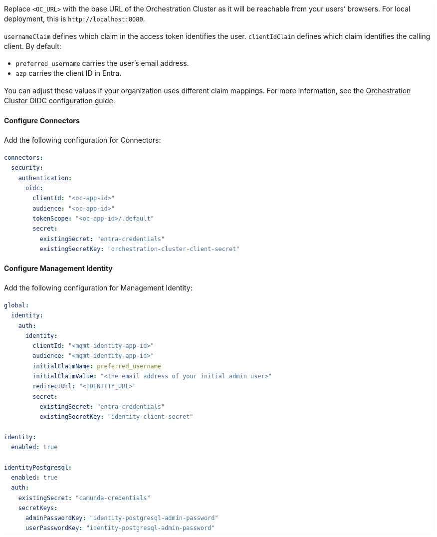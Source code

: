 Replace `<OC_URL>` with the base URL of the Orchestration Cluster as it will be reachable from your users’ browsers.
For local deployment, this is `http://localhost:8080`.

`usernameClaim` defines which claim in the access token identifies the user.
`clientIdClaim` defines which claim identifies the calling client.
By default:

- `preferred_username` carries the user’s email address.
- `azp` carries the client ID in Entra.

You can adjust these values if your organization uses different claim mappings.
For more information, see the [Orchestration Cluster OIDC configuration guide](/self-managed/components/orchestration-cluster/identity/connect-external-identity-provider.md#step-1-configure-the-oidc-client-id-claim).

#### Configure Connectors

Add the following configuration for Connectors:

```yaml
connectors:
  security:
    authentication:
      oidc:
        clientId: "<oc-app-id>"
        audience: "<oc-app-id>"
        tokenScope: "<oc-app-id>/.default"
        secret:
          existingSecret: "entra-credentials"
          existingSecretKey: "orchestration-cluster-client-secret"
```

#### Configure Management Identity

Add the following configuration for Management Identity:

```yaml
global:
  identity:
    auth:
      identity:
        clientId: "<mgmt-identity-app-id>"
        audience: "<mgmt-identity-app-id>"
        initialClaimName: preferred_username
        initialClaimValue: "<the email address of your initial admin user>"
        redirectUrl: "<IDENTITY_URL>"
        secret:
          existingSecret: "entra-credentials"
          existingSecretKey: "identity-client-secret"

identity:
  enabled: true

identityPostgresql:
  enabled: true
  auth:
    existingSecret: "camunda-credentials"
    secretKeys:
      adminPasswordKey: "identity-postgresql-admin-password"
      userPasswordKey: "identity-postgresql-admin-password"
```
